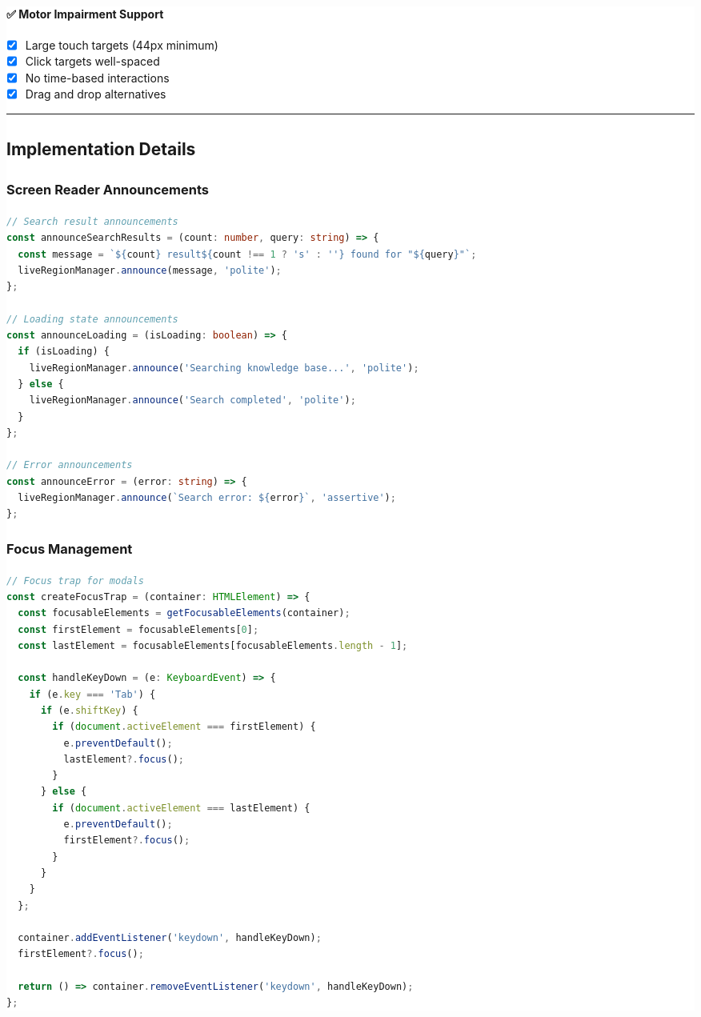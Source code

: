 #### ✅ Motor Impairment Support
- [x] Large touch targets (44px minimum)
- [x] Click targets well-spaced
- [x] No time-based interactions
- [x] Drag and drop alternatives

---

## Implementation Details

### Screen Reader Announcements

```typescript
// Search result announcements
const announceSearchResults = (count: number, query: string) => {
  const message = `${count} result${count !== 1 ? 's' : ''} found for "${query}"`;
  liveRegionManager.announce(message, 'polite');
};

// Loading state announcements
const announceLoading = (isLoading: boolean) => {
  if (isLoading) {
    liveRegionManager.announce('Searching knowledge base...', 'polite');
  } else {
    liveRegionManager.announce('Search completed', 'polite');
  }
};

// Error announcements
const announceError = (error: string) => {
  liveRegionManager.announce(`Search error: ${error}`, 'assertive');
};
```

### Focus Management

```typescript
// Focus trap for modals
const createFocusTrap = (container: HTMLElement) => {
  const focusableElements = getFocusableElements(container);
  const firstElement = focusableElements[0];
  const lastElement = focusableElements[focusableElements.length - 1];

  const handleKeyDown = (e: KeyboardEvent) => {
    if (e.key === 'Tab') {
      if (e.shiftKey) {
        if (document.activeElement === firstElement) {
          e.preventDefault();
          lastElement?.focus();
        }
      } else {
        if (document.activeElement === lastElement) {
          e.preventDefault();
          firstElement?.focus();
        }
      }
    }
  };

  container.addEventListener('keydown', handleKeyDown);
  firstElement?.focus();

  return () => container.removeEventListener('keydown', handleKeyDown);
};
```